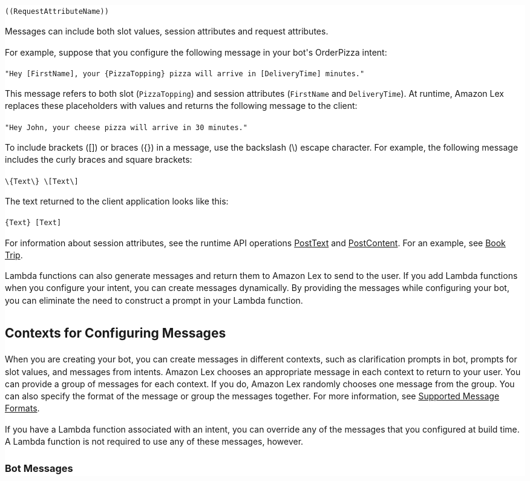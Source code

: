```
((RequestAttributeName)) 
```

Messages can include both slot values, session attributes and request attributes\. 

For example, suppose that you configure the following message in your bot's OrderPizza intent:

```
"Hey [FirstName], your {PizzaTopping} pizza will arrive in [DeliveryTime] minutes." 
```

This message refers to both slot \(`PizzaTopping`\) and session attributes \(`FirstName` and `DeliveryTime`\)\. At runtime, Amazon Lex replaces these placeholders with values and returns the following message to the client:

```
"Hey John, your cheese pizza will arrive in 30 minutes." 
```

To include brackets \(\[\]\) or braces \(\{\}\) in a message, use the backslash \(\\\) escape character\. For example, the following message includes the curly braces and square brackets: 

```
\{Text\} \[Text\]
```

The text returned to the client application looks like this:

```
{Text} [Text]
```

For information about session attributes, see the runtime API operations [PostText](API_runtime_PostText.md) and [PostContent](API_runtime_PostContent.md)\. For an example, see [Book Trip](ex-book-trip.md)\. 

Lambda functions can also generate messages and return them to Amazon Lex to send to the user\. If you add Lambda functions when you configure your intent, you can create messages dynamically\. By providing the messages while configuring your bot, you can eliminate the need to construct a prompt in your Lambda function\.

## Contexts for Configuring Messages<a name="msg-prompts-context-for-msgs"></a>

When you are creating your bot, you can create messages in different contexts, such as clarification prompts in bot, prompts for slot values, and messages from intents\. Amazon Lex chooses an appropriate message in each context to return to your user\. You can provide a group of messages for each context\. If you do, Amazon Lex randomly chooses one message from the group\. You can also specify the format of the message or group the messages together\. For more information, see [Supported Message Formats](#msg-prompts-formats)\.

If you have a Lambda function associated with an intent, you can override any of the messages that you configured at build time\. A Lambda function is not required to use any of these messages, however\.

### Bot Messages<a name="msg-prompts-bot"></a>
